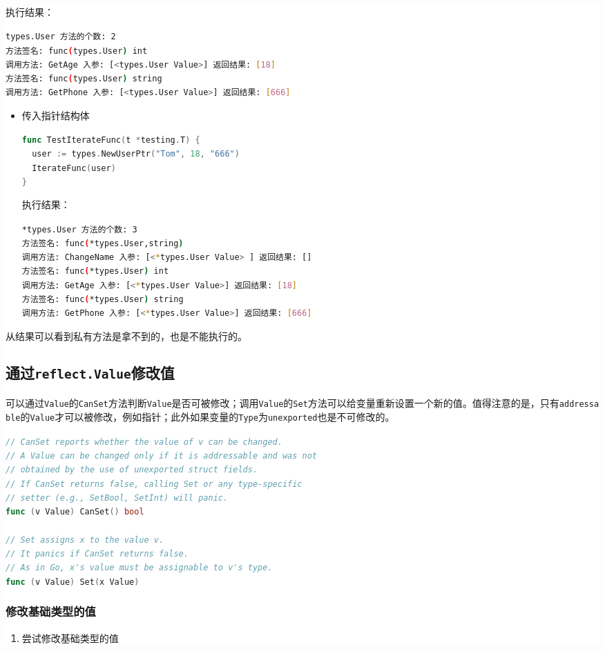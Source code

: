   执行结果：

  ```bash
  types.User 方法的个数: 2
  方法签名: func(types.User) int
  调用方法: GetAge 入参: [<types.User Value>] 返回结果: [18]
  方法签名: func(types.User) string
  调用方法: GetPhone 入参: [<types.User Value>] 返回结果: [666]
  ```

- 传入指针结构体

  ```go
  func TestIterateFunc(t *testing.T) {
  	user := types.NewUserPtr("Tom", 18, "666")
  	IterateFunc(user)
  }
  ```

  执行结果：

  ```bash
  *types.User 方法的个数: 3
  方法签名: func(*types.User,string) 
  调用方法: ChangeName 入参: [<*types.User Value> ] 返回结果: []
  方法签名: func(*types.User) int
  调用方法: GetAge 入参: [<*types.User Value>] 返回结果: [18]
  方法签名: func(*types.User) string
  调用方法: GetPhone 入参: [<*types.User Value>] 返回结果: [666]
  ```

从结果可以看到私有方法是拿不到的，也是不能执行的。

## 通过`reflect.Value`修改值

可以通过`Value`的`CanSet`方法判断`Value`是否可被修改；调用`Value`的`Set`方法可以给变量重新设置一个新的值。值得注意的是，只有`addressable`的`Value`才可以被修改，例如指针；此外如果变量的`Type`为`unexported`也是不可修改的。

```go
// CanSet reports whether the value of v can be changed.
// A Value can be changed only if it is addressable and was not
// obtained by the use of unexported struct fields.
// If CanSet returns false, calling Set or any type-specific
// setter (e.g., SetBool, SetInt) will panic.
func (v Value) CanSet() bool

// Set assigns x to the value v.
// It panics if CanSet returns false.
// As in Go, x's value must be assignable to v's type.
func (v Value) Set(x Value)
```

### 修改基础类型的值

1. 尝试修改基础类型的值

